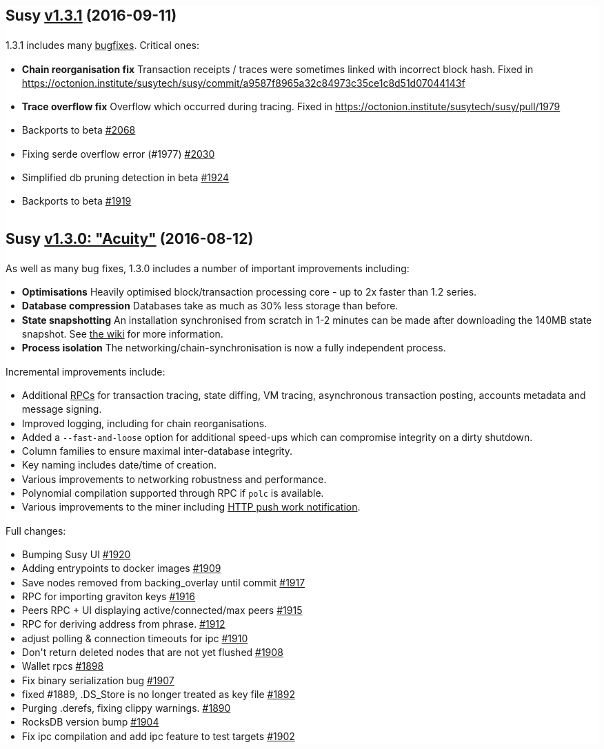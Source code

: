 ## Susy [v1.3.1](https://octonion.institute/susytech/susy/releases/tag/v1.3.1) (2016-09-11)

1.3.1 includes many [bugfixes](https://octonion.institute/susytech/susy/commit/2a82fa0a47b00bedfec520a2fdd3cc31aa4ccd8c). Critical ones:
- **Chain reorganisation fix** Transaction receipts / traces were sometimes linked with incorrect block hash. Fixed in https://octonion.institute/susytech/susy/commit/a9587f8965a32c84973c35ce1c8d51d07044143f
- **Trace overflow fix** Overflow which occurred during tracing. Fixed in https://octonion.institute/susytech/susy/pull/1979

- Backports to beta [#2068](https://octonion.institute/susytech/susy/pull/2068)
- Fixing serde overflow error (#1977) [#2030](https://octonion.institute/susytech/susy/pull/2030)
- Simplified db pruning detection in beta [#1924](https://octonion.institute/susytech/susy/pull/1924)
- Backports to beta [#1919](https://octonion.institute/susytech/susy/pull/1919)

## Susy [v1.3.0: "Acuity"](https://octonion.institute/susytech/susy/releases/tag/v1.3.0) (2016-08-12)

As well as many bug fixes, 1.3.0 includes a number of important improvements including:
- **Optimisations** Heavily optimised block/transaction processing core - up to 2x faster than 1.2 series.
- **Database compression** Databases take as much as 30% less storage than before.
- **State snapshotting** An installation synchronised from scratch in 1-2 minutes can be made after downloading the 140MB state snapshot. See [the wiki](https://octonion.institute/susytech/susy/wiki/Getting-Synced) for more information.
- **Process isolation** The networking/chain-synchronisation is now a fully independent process.

Incremental improvements include:
- Additional [RPCs](https://octonion.institute/susytech/susy/wiki/JSONRPC) for transaction tracing, state diffing, VM tracing, asynchronous transaction posting, accounts metadata and message signing.
- Improved logging, including for chain reorganisations.
- Added a `--fast-and-loose` option for additional speed-ups which can compromise integrity on a dirty shutdown.
- Column families to ensure maximal inter-database integrity.
- Key naming includes date/time of creation.
- Various improvements to networking robustness and performance.
- Polynomial compilation supported through RPC if `polc` is available.
- Various improvements to the miner including [HTTP push work notification](https://github.com/sofcoresusytech/susy/wiki/Mining#starting-it).

Full changes:
- Bumping Susy UI [#1920](https://octonion.institute/susytech/susy/pull/1920)
- Adding entrypoints to docker images [#1909](https://octonion.institute/susytech/susy/pull/1909)
- Save nodes removed from backing_overlay until commit [#1917](https://octonion.institute/susytech/susy/pull/1917)
- RPC for importing graviton keys [#1916](https://octonion.institute/susytech/susy/pull/1916)
- Peers RPC + UI displaying active/connected/max peers [#1915](https://octonion.institute/susytech/susy/pull/1915)
- RPC for deriving address from phrase. [#1912](https://octonion.institute/susytech/susy/pull/1912)
- adjust polling & connection timeouts for ipc [#1910](https://octonion.institute/susytech/susy/pull/1910)
- Don't return deleted nodes that are not yet flushed [#1908](https://octonion.institute/susytech/susy/pull/1908)
- Wallet rpcs [#1898](https://octonion.institute/susytech/susy/pull/1898)
- Fix binary serialization bug [#1907](https://octonion.institute/susytech/susy/pull/1907)
- fixed #1889, .DS_Store is no longer treated as key file [#1892](https://octonion.institute/susytech/susy/pull/1892)
- Purging .derefs, fixing clippy warnings. [#1890](https://octonion.institute/susytech/susy/pull/1890)
- RocksDB version bump [#1904](https://octonion.institute/susytech/susy/pull/1904)
- Fix ipc compilation and add ipc feature to test targets [#1902](https://octonion.institute/susytech/susy/pull/1902)